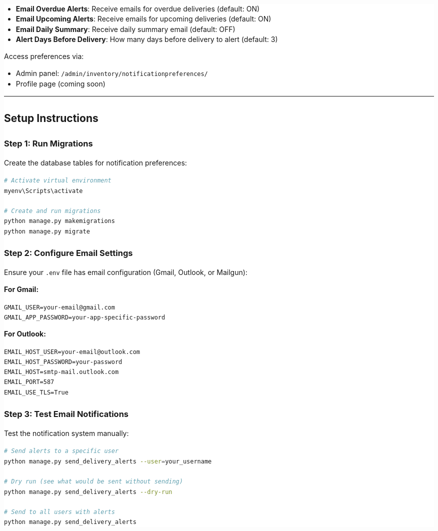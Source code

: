 - **Email Overdue Alerts**: Receive emails for overdue deliveries (default: ON)
- **Email Upcoming Alerts**: Receive emails for upcoming deliveries (default: ON)
- **Email Daily Summary**: Receive daily summary email (default: OFF)
- **Alert Days Before Delivery**: How many days before delivery to alert (default: 3)

Access preferences via:
- Admin panel: `/admin/inventory/notificationpreferences/`
- Profile page (coming soon)

---

## Setup Instructions

### Step 1: Run Migrations

Create the database tables for notification preferences:

```bash
# Activate virtual environment
myenv\Scripts\activate

# Create and run migrations
python manage.py makemigrations
python manage.py migrate
```

### Step 2: Configure Email Settings

Ensure your `.env` file has email configuration (Gmail, Outlook, or Mailgun):

**For Gmail:**
```env
GMAIL_USER=your-email@gmail.com
GMAIL_APP_PASSWORD=your-app-specific-password
```

**For Outlook:**
```env
EMAIL_HOST_USER=your-email@outlook.com
EMAIL_HOST_PASSWORD=your-password
EMAIL_HOST=smtp-mail.outlook.com
EMAIL_PORT=587
EMAIL_USE_TLS=True
```

### Step 3: Test Email Notifications

Test the notification system manually:

```bash
# Send alerts to a specific user
python manage.py send_delivery_alerts --user=your_username

# Dry run (see what would be sent without sending)
python manage.py send_delivery_alerts --dry-run

# Send to all users with alerts
python manage.py send_delivery_alerts
```
